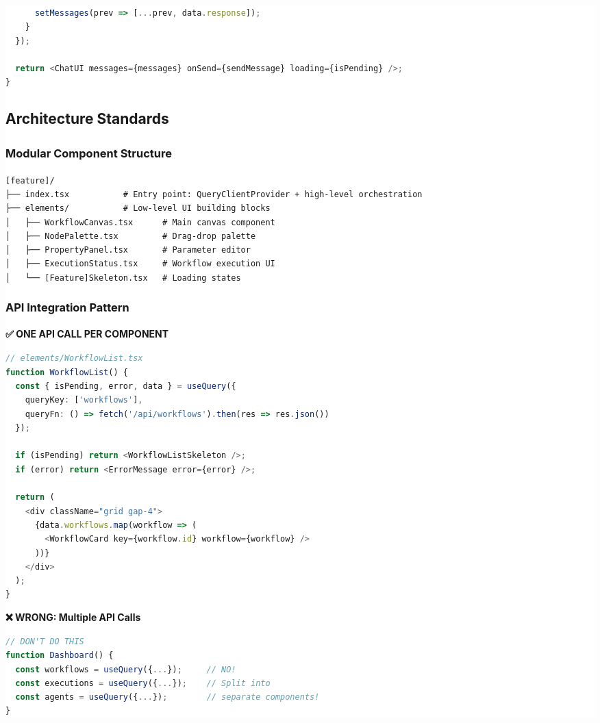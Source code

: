 ```typescript
      setMessages(prev => [...prev, data.response]);
    }
  });

  return <ChatUI messages={messages} onSend={sendMessage} loading={isPending} />;
}
```

## Architecture Standards

### Modular Component Structure
```
[feature]/
├── index.tsx           # Entry point: QueryClientProvider + high-level orchestration
├── elements/           # Low-level UI building blocks
│   ├── WorkflowCanvas.tsx      # Main canvas component
│   ├── NodePalette.tsx         # Drag-drop palette
│   ├── PropertyPanel.tsx       # Parameter editor
│   ├── ExecutionStatus.tsx     # Workflow execution UI
│   └── [Feature]Skeleton.tsx   # Loading states
```

### API Integration Pattern
**✅ ONE API CALL PER COMPONENT**
```typescript
// elements/WorkflowList.tsx
function WorkflowList() {
  const { isPending, error, data } = useQuery({
    queryKey: ['workflows'],
    queryFn: () => fetch('/api/workflows').then(res => res.json())
  });

  if (isPending) return <WorkflowListSkeleton />;
  if (error) return <ErrorMessage error={error} />;

  return (
    <div className="grid gap-4">
      {data.workflows.map(workflow => (
        <WorkflowCard key={workflow.id} workflow={workflow} />
      ))}
    </div>
  );
}
```

**❌ WRONG: Multiple API Calls**
```typescript
// DON'T DO THIS
function Dashboard() {
  const workflows = useQuery({...});     // NO!
  const executions = useQuery({...});    // Split into
  const agents = useQuery({...});        // separate components!
}
```
